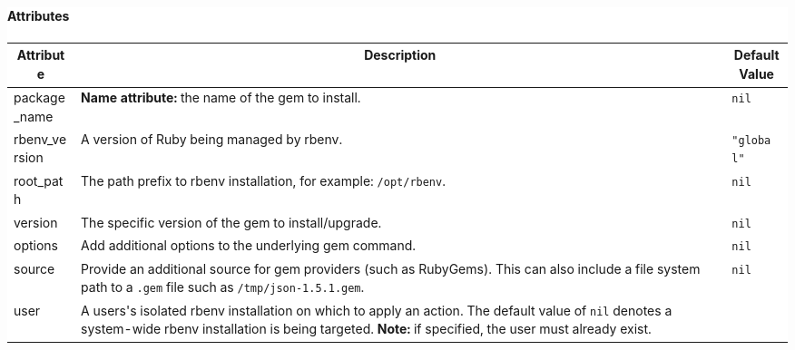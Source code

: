 #### <a name="lwrps-rbr-attributes"></a> Attributes

<table>
  <thead>
    <tr>
      <th>Attribute</th>
      <th>Description</th>
      <th>Default Value</th>
    </tr>
  </thead>
  <tbody>
    <tr>
      <td>package_name</td>
      <td>
        <b>Name attribute:</b> the name of the gem to install.
      </td>
      <td><code>nil</code></td>
    </tr>
    <tr>
      <td>rbenv_version</td>
      <td>
        A version of Ruby being managed by rbenv.
      </td>
      <td><code>"global"</code></td>
    </tr>
    <tr>
      <td>root_path</td>
      <td>
        The path prefix to rbenv installation, for example:
        <code>/opt/rbenv</code>.
      </td>
      <td><code>nil</code></td>
    </tr>
    <tr>
      <td>version</td>
      <td>
        The specific version of the gem to install/upgrade.
      </td>
      <td><code>nil</code></td>
    </tr>
    <tr>
      <td>options</td>
      <td>
        Add additional options to the underlying gem command.
      </td>
      <td><code>nil</code></td>
    </tr>
    <tr>
      <td>source</td>
      <td>
        Provide an additional source for gem providers (such as RubyGems).
        This can also include a file system path to a <code>.gem</code> file
        such as <code>/tmp/json-1.5.1.gem</code>.
      </td>
      <td><code>nil</code></td>
    </tr>
    <tr>
      <td>user</td>
      <td>
        A users's isolated rbenv installation on which to apply an action. The
        default value of <code>nil</code> denotes a system-wide rbenv
        installation is being targeted. <b>Note:</b> if specified, the user
        must already exist.
      </td>
